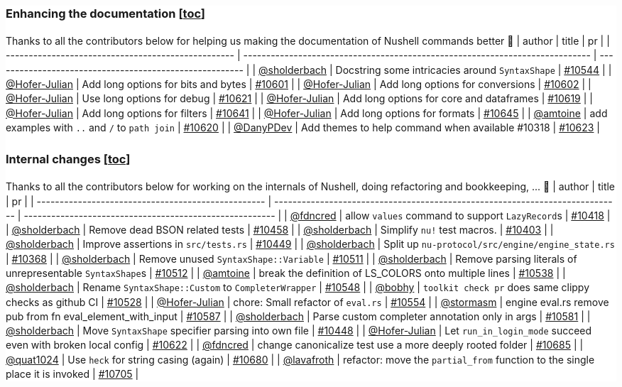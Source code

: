 ### Enhancing the documentation [[toc](#table-of-content)]

Thanks to all the contributors below for helping us making the documentation of Nushell commands better :pray:
| author | title | pr |
| -------------------------------------------------- | ---------------------------------------------------------------------------- | ------------------------------------------------------- |
| [@sholderbach](https://github.com/sholderbach) | Docstring some intricacies around `SyntaxShape` | [#10544](https://github.com/nushell/nushell/pull/10544) |
| [@Hofer-Julian](https://github.com/Hofer-Julian) | Add long options for bits and bytes | [#10601](https://github.com/nushell/nushell/pull/10601) |
| [@Hofer-Julian](https://github.com/Hofer-Julian) | Add long options for conversions | [#10602](https://github.com/nushell/nushell/pull/10602) |
| [@Hofer-Julian](https://github.com/Hofer-Julian) | Use long options for debug | [#10621](https://github.com/nushell/nushell/pull/10621) |
| [@Hofer-Julian](https://github.com/Hofer-Julian) | Add long options for core and dataframes | [#10619](https://github.com/nushell/nushell/pull/10619) |
| [@Hofer-Julian](https://github.com/Hofer-Julian) | Add long options for filters | [#10641](https://github.com/nushell/nushell/pull/10641) |
| [@Hofer-Julian](https://github.com/Hofer-Julian) | Add long options for formats | [#10645](https://github.com/nushell/nushell/pull/10645) |
| [@amtoine](https://github.com/amtoine) | add examples with `..` and `/` to `path join` | [#10620](https://github.com/nushell/nushell/pull/10620) |
| [@DanyPDev](https://github.com/DanyPDev) | Add themes to help command when available #10318 | [#10623](https://github.com/nushell/nushell/pull/10623) |

### Internal changes [[toc](#table-of-content)]

Thanks to all the contributors below for working on the internals of Nushell, doing refactoring and bookkeeping, ... :pray:
| author | title | pr |
| -------------------------------------------------- | ---------------------------------------------------------------------------- | ------------------------------------------------------- |
| [@fdncred](https://github.com/fdncred) | allow `values` command to support `LazyRecord`s | [#10418](https://github.com/nushell/nushell/pull/10418) |
| [@sholderbach](https://github.com/sholderbach) | Remove dead BSON related tests | [#10458](https://github.com/nushell/nushell/pull/10458) |
| [@sholderbach](https://github.com/sholderbach) | Simplify `nu!` test macros. | [#10403](https://github.com/nushell/nushell/pull/10403) |
| [@sholderbach](https://github.com/sholderbach) | Improve assertions in `src/tests.rs` | [#10449](https://github.com/nushell/nushell/pull/10449) |
| [@sholderbach](https://github.com/sholderbach) | Split up `nu-protocol/src/engine/engine_state.rs` | [#10368](https://github.com/nushell/nushell/pull/10368) |
| [@sholderbach](https://github.com/sholderbach) | Remove unused `SyntaxShape::Variable` | [#10511](https://github.com/nushell/nushell/pull/10511) |
| [@sholderbach](https://github.com/sholderbach) | Remove parsing literals of unrepresentable `SyntaxShape`s | [#10512](https://github.com/nushell/nushell/pull/10512) |
| [@amtoine](https://github.com/amtoine) | break the definition of LS_COLORS onto multiple lines | [#10538](https://github.com/nushell/nushell/pull/10538) |
| [@sholderbach](https://github.com/sholderbach) | Rename `SyntaxShape::Custom` to `CompleterWrapper` | [#10548](https://github.com/nushell/nushell/pull/10548) |
| [@bobhy](https://github.com/bobhy) | `toolkit check pr` does same clippy checks as github CI | [#10528](https://github.com/nushell/nushell/pull/10528) |
| [@Hofer-Julian](https://github.com/Hofer-Julian) | chore: Small refactor of `eval.rs` | [#10554](https://github.com/nushell/nushell/pull/10554) |
| [@stormasm](https://github.com/stormasm) | engine eval.rs remove pub from fn eval_element_with_input | [#10587](https://github.com/nushell/nushell/pull/10587) |
| [@sholderbach](https://github.com/sholderbach) | Parse custom completer annotation only in args | [#10581](https://github.com/nushell/nushell/pull/10581) |
| [@sholderbach](https://github.com/sholderbach) | Move `SyntaxShape` specifier parsing into own file | [#10448](https://github.com/nushell/nushell/pull/10448) |
| [@Hofer-Julian](https://github.com/Hofer-Julian) | Let `run_in_login_mode` succeed even with broken local config | [#10622](https://github.com/nushell/nushell/pull/10622) |
| [@fdncred](https://github.com/fdncred) | change canonicalize test use a more deeply rooted folder | [#10685](https://github.com/nushell/nushell/pull/10685) |
| [@quat1024](https://github.com/quat1024) | Use `heck` for string casing (again) | [#10680](https://github.com/nushell/nushell/pull/10680) |
| [@lavafroth](https://github.com/lavafroth) | refactor: move the `partial_from` function to the single place it is invoked | [#10705](https://github.com/nushell/nushell/pull/10705) |
